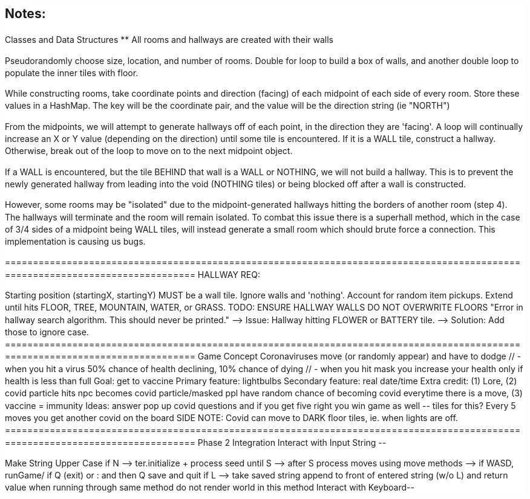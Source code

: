 
## Notes:
Classes and Data Structures
** All rooms and hallways are created with their walls

Pseudorandomly choose size, location, and number of rooms. Double for loop to build a box of walls, and another double loop to populate the inner tiles with floor.

While constructing rooms, take coordinate points and direction (facing) of each midpoint of each side of every room. Store these values in a HashMap. The key will be the coordinate pair, and the value will be the direction string (ie "NORTH")

From the midpoints, we will attempt to generate hallways off of each point, in the direction they are 'facing'. A loop will continually increase an X or Y value (depending on the direction) until some tile is encountered. If it is a WALL tile, construct a hallway. Otherwise, break out of the loop to move on to the next midpoint object.

If a WALL is encountered, but the tile BEHIND that wall is a WALL or NOTHING, we will not build a hallway. This is to prevent the newly generated hallway from leading into the void (NOTHING tiles) or being blocked off after a wall is constructed.

However, some rooms may be "isolated" due to the midpoint-generated hallways hitting the borders of another room (step 4). The hallways will terminate and the room will remain isolated. To combat this issue there is a superhall method, which in the case of 3/4 sides of a midpoint being WALL tiles, will instead generate a small room which should brute force a connection. This implementation is causing us bugs.

============================================================================================================================== HALLWAY REQ:

Starting position (startingX, startingY) MUST be a wall tile.
Ignore walls and 'nothing'. Account for random item pickups. Extend until hits FLOOR, TREE, MOUNTAIN, WATER, or GRASS. TODO: ENSURE HALLWAY WALLS DO NOT OVERWRITE FLOORS "Error in hallway search algorithm. This should never be printed." --> Issue: Hallway hitting FLOWER or BATTERY tile. --> Solution: Add those to ignore case. ============================================================================================================================== Game Concept
Coronaviruses move (or randomly appear) and have to dodge // - when you hit a virus 50% chance of health declining, 10% chance of dying // - when you hit mask you increase your health only if health is less than full
Goal: get to vaccine
Primary feature: lightbulbs
Secondary feature: real date/time
Extra credit: (1) Lore, (2) covid particle hits npc becomes covid particle/masked ppl have random chance of becoming covid everytime there is a move, (3) vaccine = immunity Ideas: answer pop up covid questions and if you get five right you win game as well -- tiles for this? Every 5 moves you get another covid on the board
SIDE NOTE: Covid can move to DARK floor tiles, ie. when lights are off.
============================================================================================================================== Phase 2 Integration Interact with Input String --

Make String Upper Case
if N --> ter.initialize + process seed until S --> after S process moves using move methods --> if WASD, runGame/ if Q (exit) or : and then Q save and quit
if L --> take saved string append to front of entered string (w/o L) and return value when running through same method
do not render world in this method
Interact with Keyboard--

